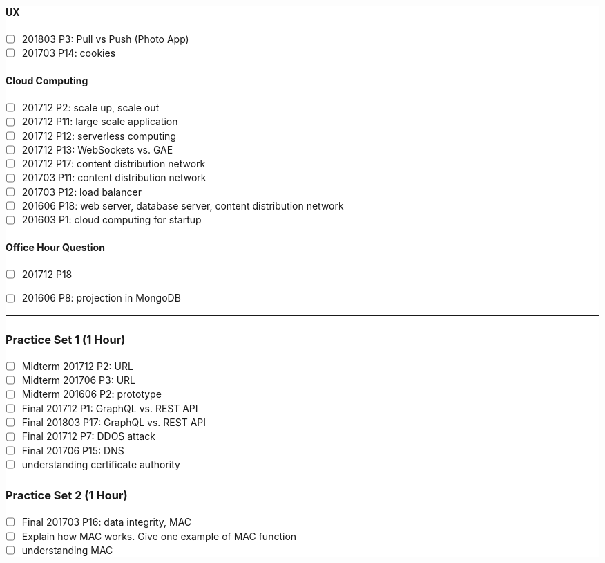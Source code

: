 #### UX
- [ ] 201803 P3: Pull vs Push (Photo App)
- [ ] 201703 P14: cookies

#### Cloud Computing
- [ ] 201712 P2: scale up, scale out
- [ ] 201712 P11: large scale application
- [ ] 201712 P12: serverless computing
- [ ] 201712 P13: WebSockets vs. GAE
- [ ] 201712 P17: content distribution network
- [ ] 201703 P11: content distribution network
- [ ] 201703 P12: load balancer
- [ ] 201606 P18: web server, database server, content distribution network
- [ ] 201603 P1: cloud computing for startup

#### Office Hour Question
- [ ] 201712 P18
- [ ] 201606 P8: projection in MongoDB


___
### Practice Set 1 (1 Hour)
- [ ] Midterm 201712 P2: URL
- [ ] Midterm 201706 P3: URL
- [ ] Midterm 201606 P2: prototype
- [ ] Final 201712 P1: GraphQL vs. REST API
- [ ] Final 201803 P17: GraphQL vs. REST API
- [ ] Final 201712 P7: DDOS attack
- [ ] Final 201706 P15: DNS
- [ ] understanding certificate authority

### Practice Set 2 (1 Hour)
- [ ] Final 201703 P16: data integrity, MAC
- [ ] Explain how MAC works. Give one example of MAC function
- [ ] understanding MAC
